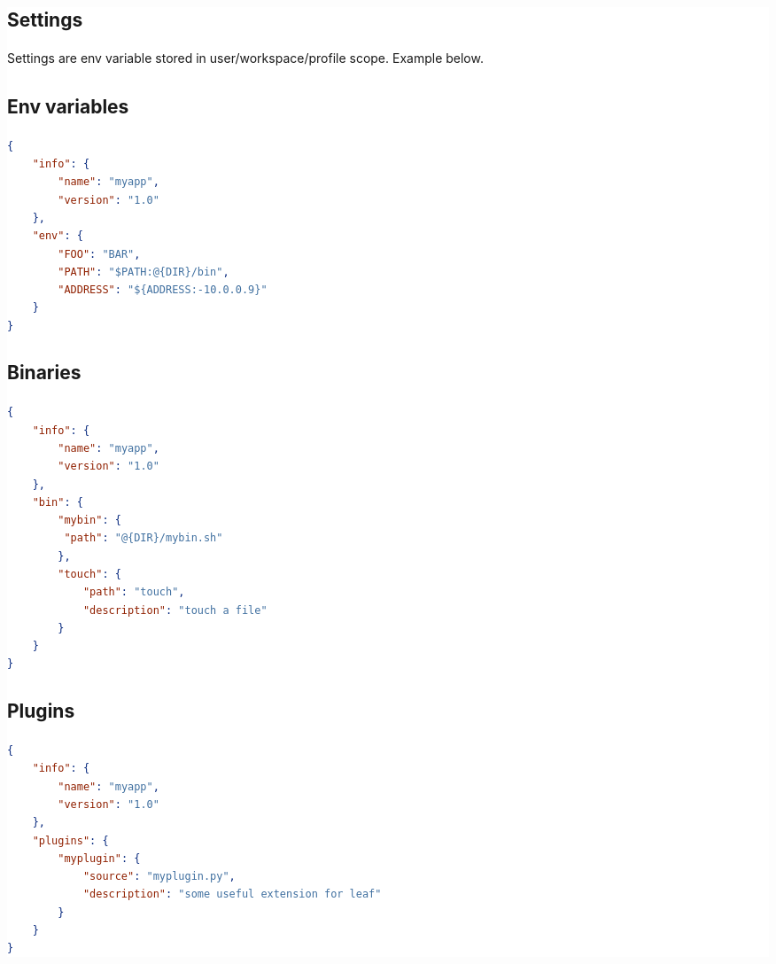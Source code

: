 ## Settings

Settings are env variable stored in user/workspace/profile scope.
Example below.

## Env variables
```json
{
    "info": {
        "name": "myapp",
        "version": "1.0"
    },
    "env": {
        "FOO": "BAR",
        "PATH": "$PATH:@{DIR}/bin",
        "ADDRESS": "${ADDRESS:-10.0.0.9}"
    }
}
```

## Binaries
```json
{
    "info": {
        "name": "myapp",
        "version": "1.0"
    },
    "bin": {
        "mybin": {
         "path": "@{DIR}/mybin.sh"
        },
        "touch": {
            "path": "touch",
            "description": "touch a file"
        }
    }
}
```

## Plugins
```json
{
    "info": {
        "name": "myapp",
        "version": "1.0"
    },
    "plugins": {
        "myplugin": {
            "source": "myplugin.py",
            "description": "some useful extension for leaf"
        }
    }
}
```
